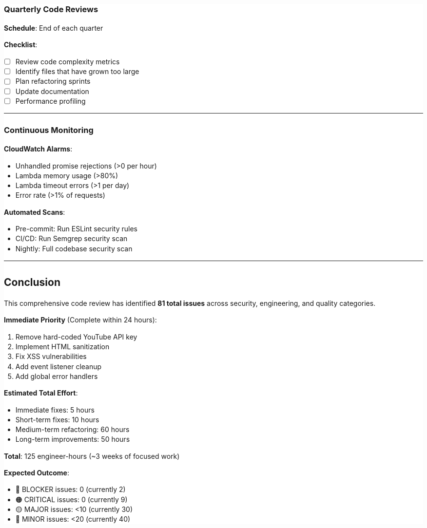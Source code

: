 
### Quarterly Code Reviews

**Schedule**: End of each quarter

**Checklist**:
- [ ] Review code complexity metrics
- [ ] Identify files that have grown too large
- [ ] Plan refactoring sprints
- [ ] Update documentation
- [ ] Performance profiling

---

### Continuous Monitoring

**CloudWatch Alarms**:
- Unhandled promise rejections (>0 per hour)
- Lambda memory usage (>80%)
- Lambda timeout errors (>1 per day)
- Error rate (>1% of requests)

**Automated Scans**:
- Pre-commit: Run ESLint security rules
- CI/CD: Run Semgrep security scan
- Nightly: Full codebase security scan

---

## Conclusion

This comprehensive code review has identified **81 total issues** across security, engineering, and quality categories.

**Immediate Priority** (Complete within 24 hours):
1. Remove hard-coded YouTube API key
2. Implement HTML sanitization
3. Fix XSS vulnerabilities
4. Add event listener cleanup
5. Add global error handlers

**Estimated Total Effort**: 
- Immediate fixes: 5 hours
- Short-term fixes: 10 hours
- Medium-term refactoring: 60 hours
- Long-term improvements: 50 hours

**Total**: 125 engineer-hours (~3 weeks of focused work)

**Expected Outcome**:
- 🔴 BLOCKER issues: 0 (currently 2)
- 🟠 CRITICAL issues: 0 (currently 9)
- 🟡 MAJOR issues: <10 (currently 30)
- 🔵 MINOR issues: <20 (currently 40)

